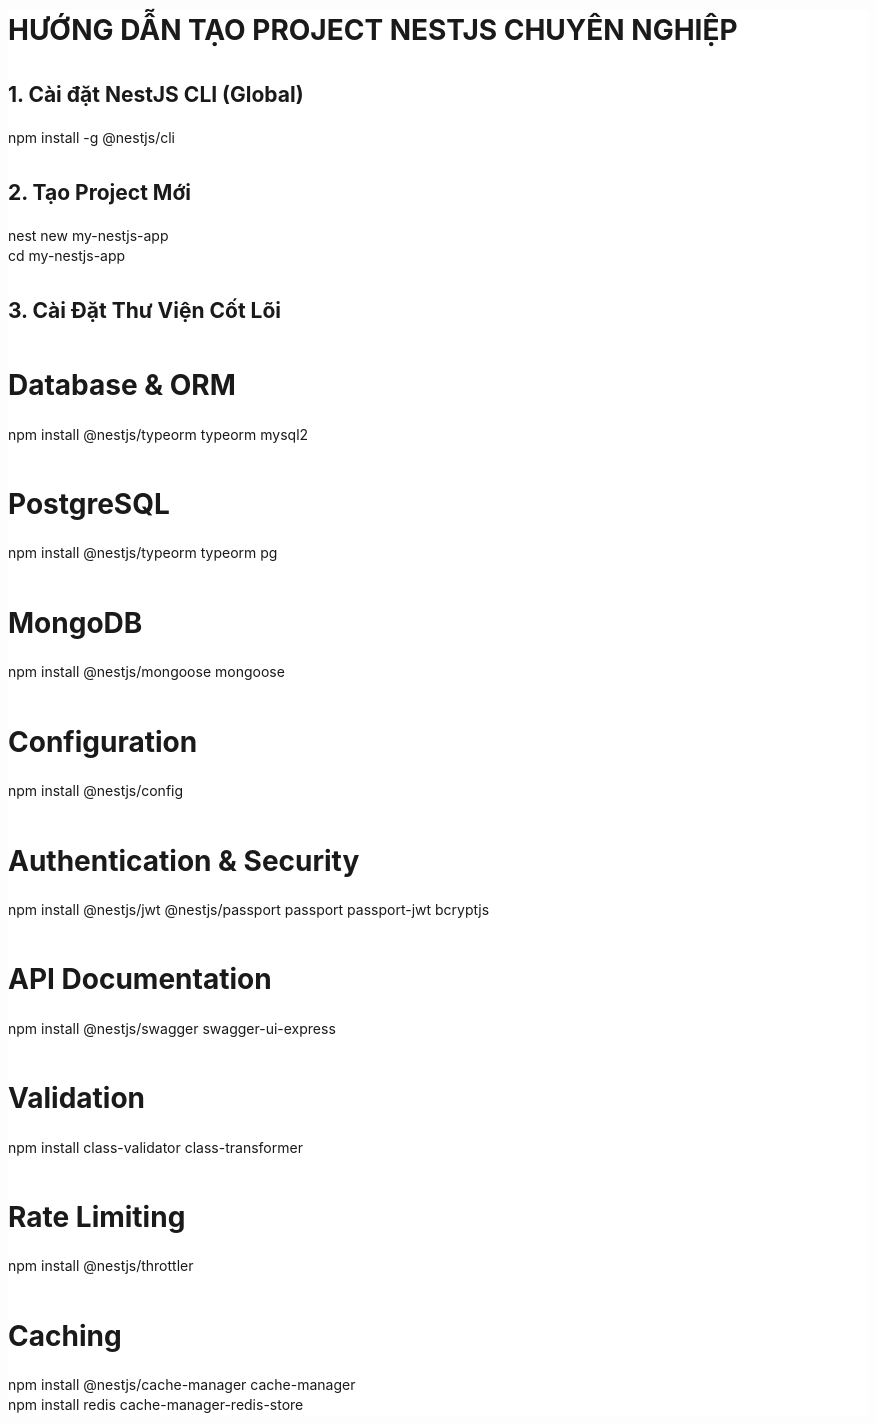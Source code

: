 # HƯỚNG DẪN TẠO PROJECT NESTJS CHUYÊN NGHIỆP

## 1. Cài đặt NestJS CLI (Global)
npm install -g @nestjs/cli

## 2. Tạo Project Mới
nest new my-nestjs-app  
cd my-nestjs-app

## 3. Cài Đặt Thư Viện Cốt Lõi
# Database & ORM
npm install @nestjs/typeorm typeorm mysql2

# PostgreSQL
npm install @nestjs/typeorm typeorm pg

# MongoDB
npm install @nestjs/mongoose mongoose

# Configuration
npm install @nestjs/config

# Authentication & Security
npm install @nestjs/jwt @nestjs/passport passport passport-jwt bcryptjs

# API Documentation
npm install @nestjs/swagger swagger-ui-express

# Validation
npm install class-validator class-transformer

# Rate Limiting
npm install @nestjs/throttler

# Caching
npm install @nestjs/cache-manager cache-manager  
npm install redis cache-manager-redis-store
